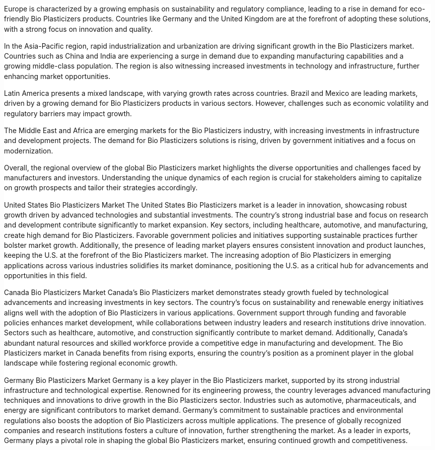Europe is characterized by a growing emphasis on sustainability and regulatory compliance, leading to a rise in demand for eco-friendly Bio Plasticizers products. Countries like Germany and the United Kingdom are at the forefront of adopting these solutions, with a strong focus on innovation and quality.

In the Asia-Pacific region, rapid industrialization and urbanization are driving significant growth in the Bio Plasticizers market. Countries such as China and India are experiencing a surge in demand due to expanding manufacturing capabilities and a growing middle-class population. The region is also witnessing increased investments in technology and infrastructure, further enhancing market opportunities.

Latin America presents a mixed landscape, with varying growth rates across countries. Brazil and Mexico are leading markets, driven by a growing demand for Bio Plasticizers products in various sectors. However, challenges such as economic volatility and regulatory barriers may impact growth.

The Middle East and Africa are emerging markets for the Bio Plasticizers industry, with increasing investments in infrastructure and development projects. The demand for Bio Plasticizers solutions is rising, driven by government initiatives and a focus on modernization.

Overall, the regional overview of the global Bio Plasticizers market highlights the diverse opportunities and challenges faced by manufacturers and investors. Understanding the unique dynamics of each region is crucial for stakeholders aiming to capitalize on growth prospects and tailor their strategies accordingly.

United States Bio Plasticizers Market
The United States Bio Plasticizers market is a leader in innovation, showcasing robust growth driven by advanced technologies and substantial investments. The country’s strong industrial base and focus on research and development contribute significantly to market expansion. Key sectors, including healthcare, automotive, and manufacturing, create high demand for Bio Plasticizers. Favorable government policies and initiatives supporting sustainable practices further bolster market growth. Additionally, the presence of leading market players ensures consistent innovation and product launches, keeping the U.S. at the forefront of the Bio Plasticizers market. The increasing adoption of Bio Plasticizers in emerging applications across various industries solidifies its market dominance, positioning the U.S. as a critical hub for advancements and opportunities in this field.

Canada Bio Plasticizers Market
Canada’s Bio Plasticizers market demonstrates steady growth fueled by technological advancements and increasing investments in key sectors. The country’s focus on sustainability and renewable energy initiatives aligns well with the adoption of Bio Plasticizers in various applications. Government support through funding and favorable policies enhances market development, while collaborations between industry leaders and research institutions drive innovation. Sectors such as healthcare, automotive, and construction significantly contribute to market demand. Additionally, Canada’s abundant natural resources and skilled workforce provide a competitive edge in manufacturing and development. The Bio Plasticizers market in Canada benefits from rising exports, ensuring the country’s position as a prominent player in the global landscape while fostering regional economic growth.

Germany Bio Plasticizers Market
Germany is a key player in the Bio Plasticizers market, supported by its strong industrial infrastructure and technological expertise. Renowned for its engineering prowess, the country leverages advanced manufacturing techniques and innovations to drive growth in the Bio Plasticizers sector. Industries such as automotive, pharmaceuticals, and energy are significant contributors to market demand. Germany’s commitment to sustainable practices and environmental regulations also boosts the adoption of Bio Plasticizers across multiple applications. The presence of globally recognized companies and research institutions fosters a culture of innovation, further strengthening the market. As a leader in exports, Germany plays a pivotal role in shaping the global Bio Plasticizers market, ensuring continued growth and competitiveness.
